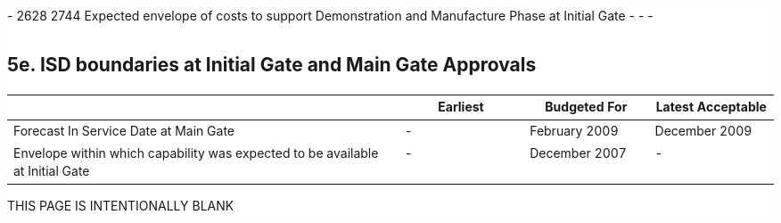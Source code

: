 <td>-</td>
<td>2628</td>
<td>2744</td>
</tr>
<tr>
<td>Expected envelope of costs to support Demonstration and Manufacture Phase at Initial Gate</td>
<td>-</td>
<td>-</td>
<td>-</td>
</tr>
</tbody>
</table>

## 5e. ISD boundaries at Initial Gate and Main Gate Approvals

<table>
<colgroup>
<col style="width: 50%" />
<col style="width: 16%" />
<col style="width: 16%" />
<col style="width: 16%" />
</colgroup>
<thead>
<tr>
<th></th>
<th>Earliest</th>
<th>
Budgeted For
</th>
<th>Latest Acceptable</th>
</tr>
</thead>
<tbody>
<tr>
<td>Forecast In Service Date at Main Gate</td>
<td>-</td>
<td>
February 2009
</td>
<td>
December 2009
</td>
</tr>
<tr>
<td>Envelope within which capability was expected to be available at Initial Gate</td>
<td>-</td>
<td>
December 2007
</td>
<td>-</td>
</tr>
</tbody>
</table>

THIS PAGE IS INTENTIONALLY BLANK
